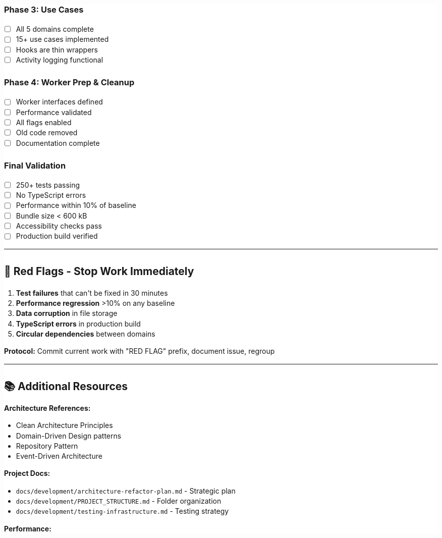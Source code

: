 ### Phase 3: Use Cases

- [ ] All 5 domains complete
- [ ] 15+ use cases implemented
- [ ] Hooks are thin wrappers
- [ ] Activity logging functional

### Phase 4: Worker Prep & Cleanup

- [ ] Worker interfaces defined
- [ ] Performance validated
- [ ] All flags enabled
- [ ] Old code removed
- [ ] Documentation complete

### Final Validation

- [ ] 250+ tests passing
- [ ] No TypeScript errors
- [ ] Performance within 10% of baseline
- [ ] Bundle size < 600 kB
- [ ] Accessibility checks pass
- [ ] Production build verified

---

## 🚨 Red Flags - Stop Work Immediately

1. **Test failures** that can't be fixed in 30 minutes
2. **Performance regression** >10% on any baseline
3. **Data corruption** in file storage
4. **TypeScript errors** in production build
5. **Circular dependencies** between domains

**Protocol:** Commit current work with "RED FLAG" prefix, document issue, regroup

---

## 📚 Additional Resources

**Architecture References:**

- Clean Architecture Principles
- Domain-Driven Design patterns
- Repository Pattern
- Event-Driven Architecture

**Project Docs:**

- `docs/development/architecture-refactor-plan.md` - Strategic plan
- `docs/development/PROJECT_STRUCTURE.md` - Folder organization
- `docs/development/testing-infrastructure.md` - Testing strategy

**Performance:**
